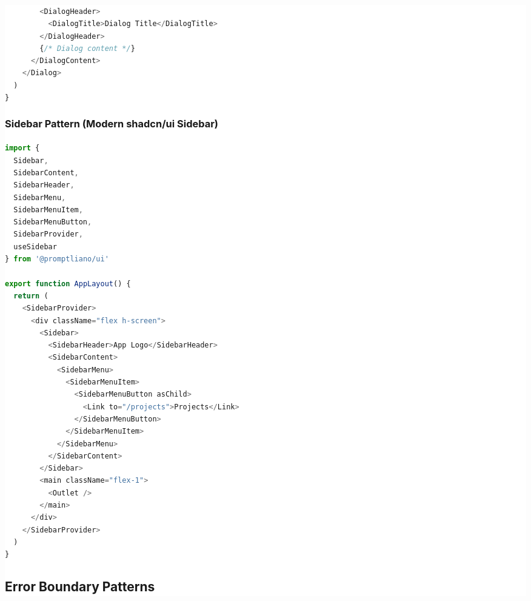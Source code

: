 ```typescript
        <DialogHeader>
          <DialogTitle>Dialog Title</DialogTitle>
        </DialogHeader>
        {/* Dialog content */}
      </DialogContent>
    </Dialog>
  )
}
```

### Sidebar Pattern (Modern shadcn/ui Sidebar)

```typescript
import {
  Sidebar,
  SidebarContent,
  SidebarHeader,
  SidebarMenu,
  SidebarMenuItem,
  SidebarMenuButton,
  SidebarProvider,
  useSidebar
} from '@promptliano/ui'

export function AppLayout() {
  return (
    <SidebarProvider>
      <div className="flex h-screen">
        <Sidebar>
          <SidebarHeader>App Logo</SidebarHeader>
          <SidebarContent>
            <SidebarMenu>
              <SidebarMenuItem>
                <SidebarMenuButton asChild>
                  <Link to="/projects">Projects</Link>
                </SidebarMenuButton>
              </SidebarMenuItem>
            </SidebarMenu>
          </SidebarContent>
        </Sidebar>
        <main className="flex-1">
          <Outlet />
        </main>
      </div>
    </SidebarProvider>
  )
}
```

## Error Boundary Patterns
